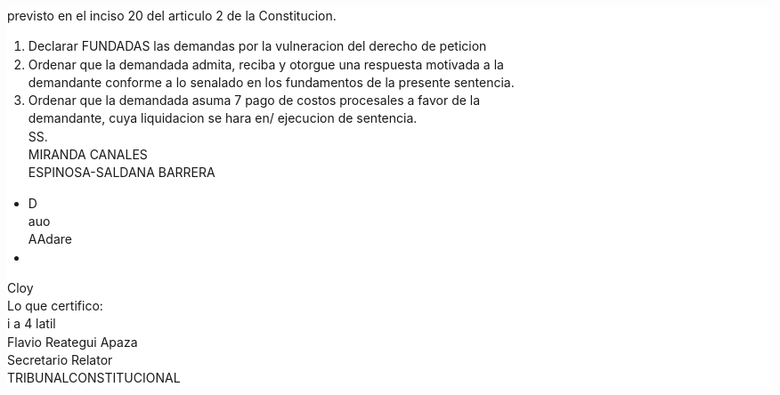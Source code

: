 previsto en el inciso 20 del articulo 2 de la Constitucion.  
1. Declarar FUNDADAS las demandas por la vulneracion del derecho de peticion  
2. Ordenar que la demandada admita, reciba y otorgue una respuesta motivada a la  
demandante conforme a lo senalado en los fundamentos de la presente sentencia.  
3. Ordenar que la demandada asuma 7 pago de costos procesales a favor de la  
demandante, cuya liquidacion se hara en/ ejecucion de sentencia.  
SS.  
MIRANDA CANALES  
ESPINOSA-SALDANA BARRERA  
- D  
auo  
AAdare  
-  
Cloy  
Lo que certifico:  
i a 4 latil  
Flavio Reategui Apaza  
Secretario Relator  
TRIBUNALCONSTITUCIONAL